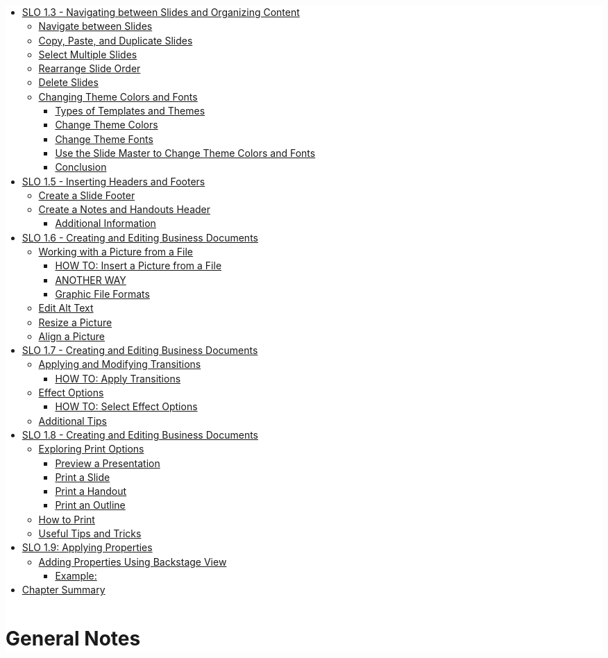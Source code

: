 * [SLO 1.3 - Navigating between Slides and Organizing Content](#slo-13---navigating-between-slides-and-organizing-content)
  * [Navigate between Slides](#navigate-between-slides)
  * [Copy, Paste, and Duplicate Slides](#copy-paste-and-duplicate-slides)
  * [Select Multiple Slides](#select-multiple-slides)
  * [Rearrange Slide Order](#rearrange-slide-order)
  * [Delete Slides](#delete-slides)
  * [Changing Theme Colors and Fonts](#changing-theme-colors-and-fonts)
    * [Types of Templates and Themes](#types-of-templates-and-themes)
    * [Change Theme Colors](#change-theme-colors)
    * [Change Theme Fonts](#change-theme-fonts)
    * [Use the Slide Master to Change Theme Colors and Fonts](#use-the-slide-master-to-change-theme-colors-and-fonts)
    * [Conclusion](#conclusion)
* [SLO 1.5 - Inserting Headers and Footers](#slo-15---inserting-headers-and-footers)
  * [Create a Slide Footer](#create-a-slide-footer)
  * [Create a Notes and Handouts Header](#create-a-notes-and-handouts-header)
    * [Additional Information](#additional-information-1)
* [SLO 1.6 - Creating and Editing Business Documents](#slo-16---creating-and-editing-business-documents)
  * [Working with a Picture from a File](#working-with-a-picture-from-a-file)
    * [HOW TO: Insert a Picture from a File](#how-to--insert-a-picture-from-a-file)
    * [ANOTHER WAY](#another-way-1)
    * [Graphic File Formats](#graphic-file-formats)
  * [Edit Alt Text](#edit-alt-text)
  * [Resize a Picture](#resize-a-picture)
  * [Align a Picture](#align-a-picture)
* [SLO 1.7 - Creating and Editing Business Documents](#slo-17---creating-and-editing-business-documents)
  * [Applying and Modifying Transitions](#applying-and-modifying-transitions)
    * [HOW TO: Apply Transitions](#how-to--apply-transitions)
  * [Effect Options](#effect-options)
    * [HOW TO: Select Effect Options](#how-to--select-effect-options)
  * [Additional Tips](#additional-tips)
* [SLO 1.8 - Creating and Editing Business Documents](#slo-18---creating-and-editing-business-documents)
  * [Exploring Print Options](#exploring-print-options)
    * [Preview a Presentation](#preview-a-presentation)
    * [Print a Slide](#print-a-slide)
    * [Print a Handout](#print-a-handout)
    * [Print an Outline](#print-an-outline)
  * [How to Print](#how-to-print)
  * [Useful Tips and Tricks](#useful-tips-and-tricks)
* [SLO 1.9: Applying Properties](#slo-19--applying-properties)
  * [Adding Properties Using Backstage View](#adding-properties-using-backstage-view)
    * [Example:](#example-)
* [Chapter Summary](#chapter-summary)


# General Notes
